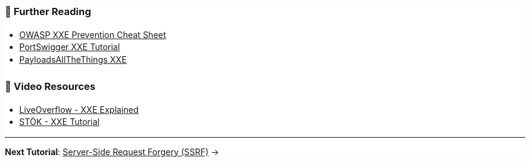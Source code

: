### 📖 Further Reading
- [OWASP XXE Prevention Cheat Sheet](https://cheatsheetseries.owasp.org/cheatsheets/XML_External_Entity_Prevention_Cheat_Sheet.html)
- [PortSwigger XXE Tutorial](https://portswigger.net/web-security/xxe)
- [PayloadsAllTheThings XXE](https://github.com/swisskyrepo/PayloadsAllTheThings/tree/master/XXE%20Injection)

### 🎥 Video Resources
- [LiveOverflow - XXE Explained](https://www.youtube.com/watch?v=gjm6VHZa_8s)
- [STÖK - XXE Tutorial](https://www.youtube.com/watch?v=LZUlw8hHp44)

---

**Next Tutorial**: [Server-Side Request Forgery (SSRF)](ssrf.md) → 